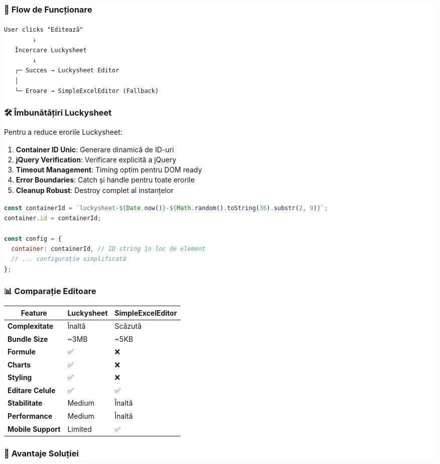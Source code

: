### 🔄 **Flow de Funcționare**

```
User clicks "Editează"
        ↓
   Încercare Luckysheet
        ↓
   ┌─ Succes → Luckysheet Editor
   │
   └─ Eroare → SimpleExcelEditor (Fallback)
```

### 🛠️ **Îmbunătățiri Luckysheet**

Pentru a reduce erorile Luckysheet:

1. **Container ID Unic**: Generare dinamică de ID-uri
2. **jQuery Verification**: Verificare explicită a jQuery
3. **Timeout Management**: Timing optim pentru DOM ready
4. **Error Boundaries**: Catch și handle pentru toate erorile
5. **Cleanup Robust**: Destroy complet al instanțelor

```javascript
const containerId = `luckysheet-${Date.now()}-${Math.random().toString(36).substr(2, 9)}`;
container.id = containerId;

const config = {
  container: containerId, // ID string în loc de element
  // ... configurație simplificată
};
```

### 📊 **Comparație Editoare**

| Feature | Luckysheet | SimpleExcelEditor |
|---------|------------|-------------------|
| **Complexitate** | Înaltă | Scăzută |
| **Bundle Size** | ~3MB | ~5KB |
| **Formule** | ✅ | ❌ |
| **Charts** | ✅ | ❌ |
| **Styling** | ✅ | ❌ |
| **Editare Celule** | ✅ | ✅ |
| **Stabilitate** | Medium | Înaltă |
| **Performance** | Medium | Înaltă |
| **Mobile Support** | Limited | ✅ |

### 🚀 **Avantaje Soluției**
